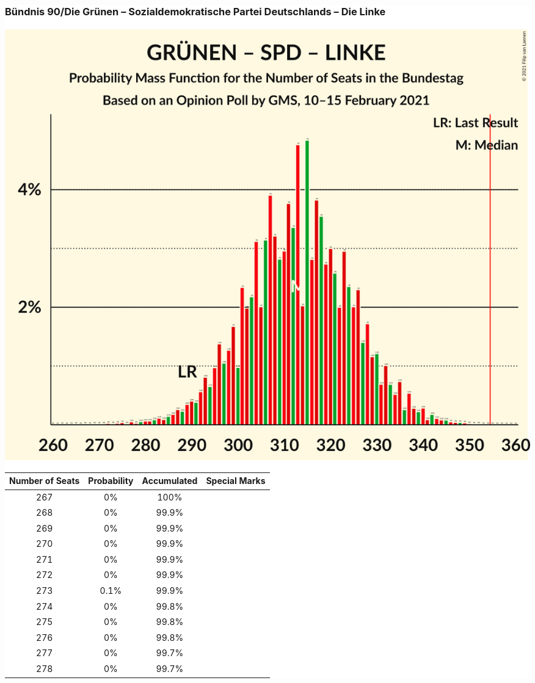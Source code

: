 ### Bündnis 90/Die Grünen – Sozialdemokratische Partei Deutschlands – Die Linke

![Graph with seats probability mass function not yet produced](2021-02-15-GMS-coalitions-seats-pmf-grünen–spd–linke.png "Seats Probability Mass Function")

| Number of Seats | Probability | Accumulated | Special Marks |
|:---------------:|:-----------:|:-----------:|:-------------:|
| 267 | 0% | 100% |  |
| 268 | 0% | 99.9% |  |
| 269 | 0% | 99.9% |  |
| 270 | 0% | 99.9% |  |
| 271 | 0% | 99.9% |  |
| 272 | 0% | 99.9% |  |
| 273 | 0.1% | 99.9% |  |
| 274 | 0% | 99.8% |  |
| 275 | 0% | 99.8% |  |
| 276 | 0% | 99.8% |  |
| 277 | 0% | 99.7% |  |
| 278 | 0% | 99.7% |  |